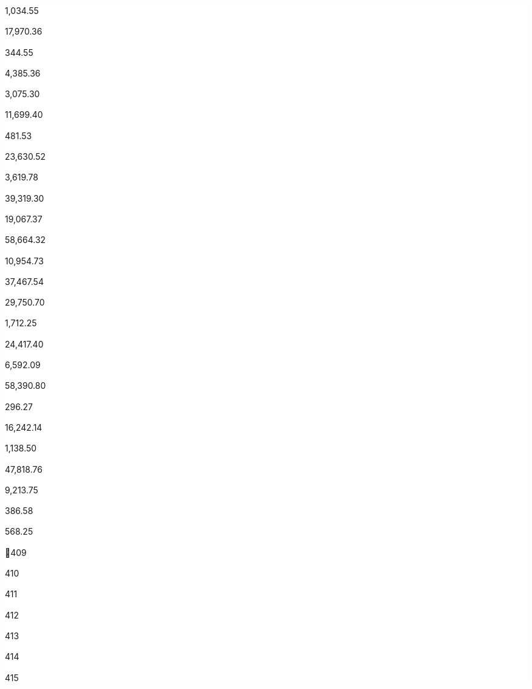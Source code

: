 1,034.55

17,970.36

344.55

4,385.36

3,075.30

11,699.40

481.53

23,630.52

3,619.78

39,319.30

19,067.37

58,664.32

10,954.73

37,467.54

29,750.70

1,712.25

24,417.40

6,592.09

58,390.80

296.27

16,242.14

1,138.50

47,818.76

9,213.75

386.58

568.25

409

410

411

412

413

414

415
